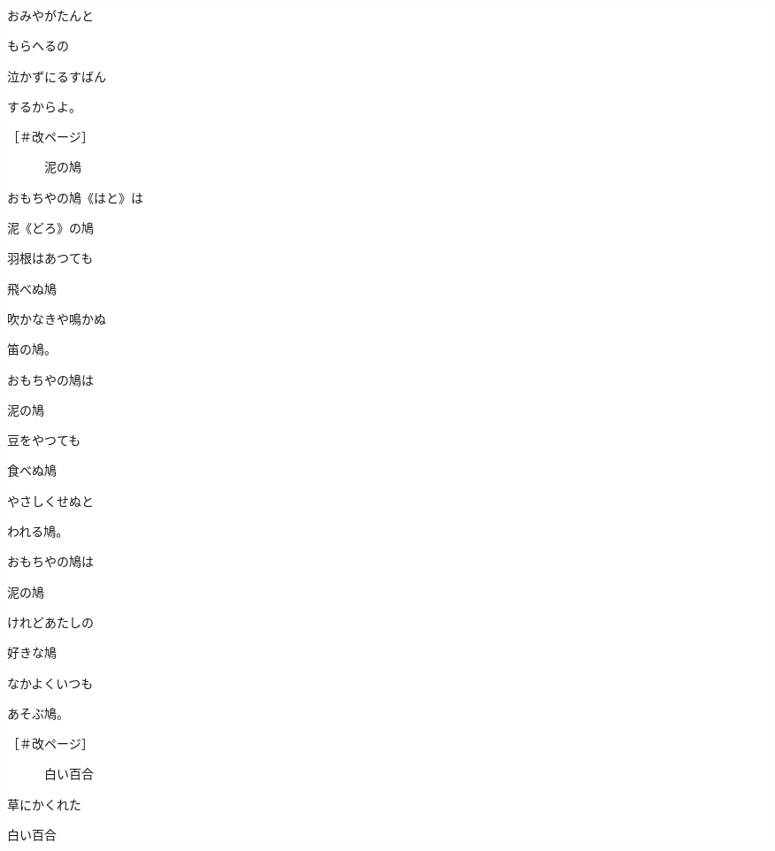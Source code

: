 

おみやがたんと

もらへるの

泣かずにるすばん

するからよ。

［＃改ページ］



　　　泥の鳩



おもちやの鳩《はと》は

泥《どろ》の鳩

羽根はあつても

飛べぬ鳩

吹かなきや鳴かぬ

笛の鳩。



おもちやの鳩は

泥の鳩

豆をやつても

食べぬ鳩

やさしくせぬと

われる鳩。



おもちやの鳩は

泥の鳩

けれどあたしの

好きな鳩

なかよくいつも

あそぶ鳩。

［＃改ページ］



　　　白い百合



草にかくれた

白い百合
